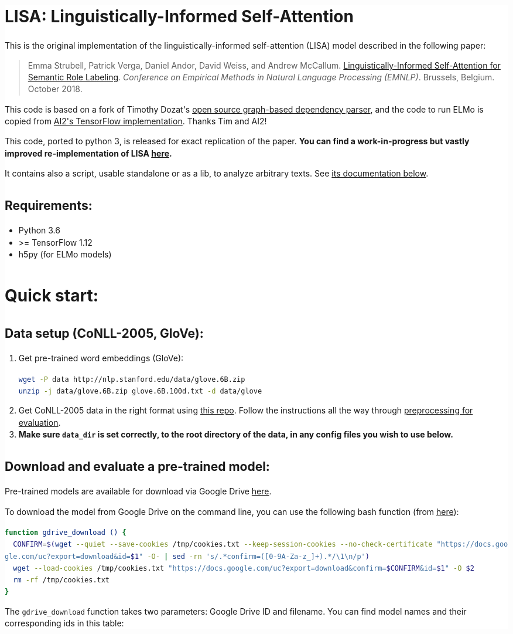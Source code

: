 # LISA: Linguistically-Informed Self-Attention

This is the original implementation of the linguistically-informed self-attention (LISA) model 
described in the following paper:
> Emma Strubell, Patrick Verga, Daniel Andor, David Weiss, and Andrew McCallum. [Linguistically-Informed 
> Self-Attention for Semantic Role Labeling](https://arxiv.org/abs/1804.08199). 
> *Conference on Empirical Methods in Natural Language Processing (EMNLP)*. 
> Brussels, Belgium. October 2018. 

This code is based on a fork of Timothy Dozat's 
[open source graph-based dependency parser](https://github.com/tdozat/Parser-v1), and the code to run ELMo is copied from
 [AI2's TensorFlow implementation](https://github.com/allenai/bilm-tf). Thanks Tim and AI2!

This code, ported to python 3, is released for exact replication of the paper. 
**You can find a work-in-progress but vastly improved re-implementation of LISA [here](https://github.com/strubell/LISA).**

It contains also a script, usable standalone or as a lib, to analyze arbitrary texts. See [its documentation below](https://github.com/kleag/LISA-v1#analyze-arbitrary-text-files).

Requirements:
----
- Python 3.6
- \>= TensorFlow 1.12
- h5py (for ELMo models)

Quick start:
============

Data setup (CoNLL-2005, GloVe):
----
1. Get pre-trained word embeddings (GloVe):
    ```bash
    wget -P data http://nlp.stanford.edu/data/glove.6B.zip
    unzip -j data/glove.6B.zip glove.6B.100d.txt -d data/glove
    ```
2. Get CoNLL-2005 data in the right format using [this repo](https://github.com/strubell/preprocess-conll05). 
Follow the instructions all the way through [preprocessing for evaluation](https://github.com/strubell/preprocess-conll05#pre-processing-for-evaluation-scripts).
3. **Make sure `data_dir` is set correctly, to the root directory of the data, in any config files you wish to use below.**

Download and evaluate a pre-trained model:
----
Pre-trained models are available for download via Google Drive [here](https://drive.google.com/drive/u/1/folders/1E0Jn05VFqZTbbVcDoM5DEIHEFzD91iLs).

To download the model from Google Drive on the command line, you can use the following bash function (from [here](https://gist.github.com/iamtekeste/3cdfd0366ebfd2c0d805)):
```bash
function gdrive_download () {
  CONFIRM=$(wget --quiet --save-cookies /tmp/cookies.txt --keep-session-cookies --no-check-certificate "https://docs.google.com/uc?export=download&id=$1" -O- | sed -rn 's/.*confirm=([0-9A-Za-z_]+).*/\1\n/p')
  wget --load-cookies /tmp/cookies.txt "https://docs.google.com/uc?export=download&confirm=$CONFIRM&id=$1" -O $2
  rm -rf /tmp/cookies.txt
}
```
The `gdrive_download` function takes two parameters: Google Drive ID and filename. You can find model names and their
corresponding ids in this table:
